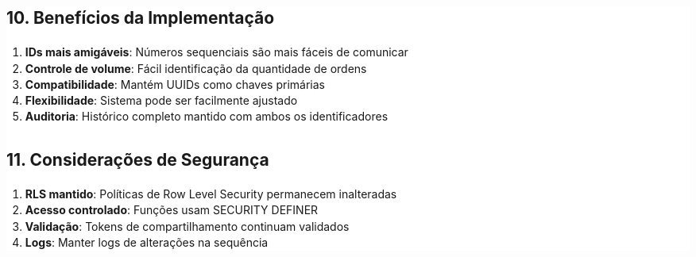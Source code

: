 ## 10. Benefícios da Implementação

1. **IDs mais amigáveis**: Números sequenciais são mais fáceis de comunicar
2. **Controle de volume**: Fácil identificação da quantidade de ordens
3. **Compatibilidade**: Mantém UUIDs como chaves primárias
4. **Flexibilidade**: Sistema pode ser facilmente ajustado
5. **Auditoria**: Histórico completo mantido com ambos os identificadores

## 11. Considerações de Segurança

1. **RLS mantido**: Políticas de Row Level Security permanecem inalteradas
2. **Acesso controlado**: Funções usam SECURITY DEFINER
3. **Validação**: Tokens de compartilhamento continuam validados
4. **Logs**: Manter logs de alterações na sequência